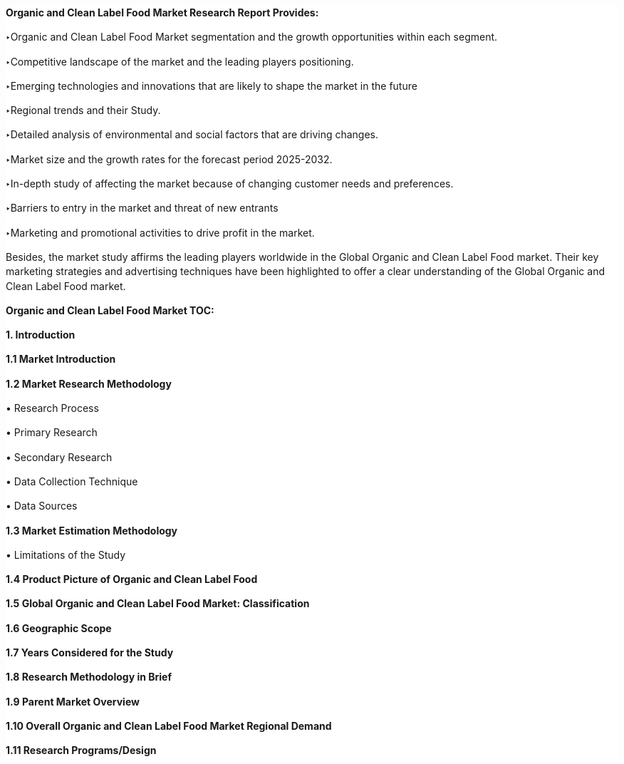 <strong>Organic and Clean Label Food Market Research Report Provides:</strong>

<strong>‣</strong>Organic and Clean Label Food Market segmentation and the growth opportunities within each segment.

<strong>‣</strong>Competitive landscape of the market and the leading players positioning.

<strong>‣</strong>Emerging technologies and innovations that are likely to shape the market in the future

<strong>‣</strong>Regional trends and their Study.

<strong>‣</strong>Detailed analysis of environmental and social factors that are driving changes.

<strong>‣</strong>Market size and the growth rates for the forecast period 2025-2032.

<strong>‣</strong>In-depth study of affecting the market because of changing customer needs and preferences.

<strong>‣</strong>Barriers to entry in the market and threat of new entrants

<strong>‣</strong>Marketing and promotional activities to drive profit in the market.

Besides, the market study affirms the leading players worldwide in the Global Organic and Clean Label Food market. Their key marketing strategies and advertising techniques have been highlighted to offer a clear understanding of the Global Organic and Clean Label Food market.

<strong>Organic and Clean Label Food Market TOC:</strong>

<strong>1. Introduction</strong>

<strong>1.1 Market Introduction</strong>

<strong>1.2 Market Research Methodology</strong>

• Research Process

• Primary Research

• Secondary Research

• Data Collection Technique

• Data Sources

<strong>1.3 Market Estimation Methodology</strong>

• Limitations of the Study

<strong>1.4 Product Picture of Organic and Clean Label Food</strong>

<strong>1.5 Global Organic and Clean Label Food Market: Classification</strong>

<strong>1.6 Geographic Scope</strong>

<strong>1.7 Years Considered for the Study</strong>

<strong>1.8 Research Methodology in Brief</strong>

<strong>1.9 Parent Market Overview</strong>

<strong>1.10 Overall Organic and Clean Label Food Market Regional Demand</strong>

<strong>1.11 Research Programs/Design</strong>
